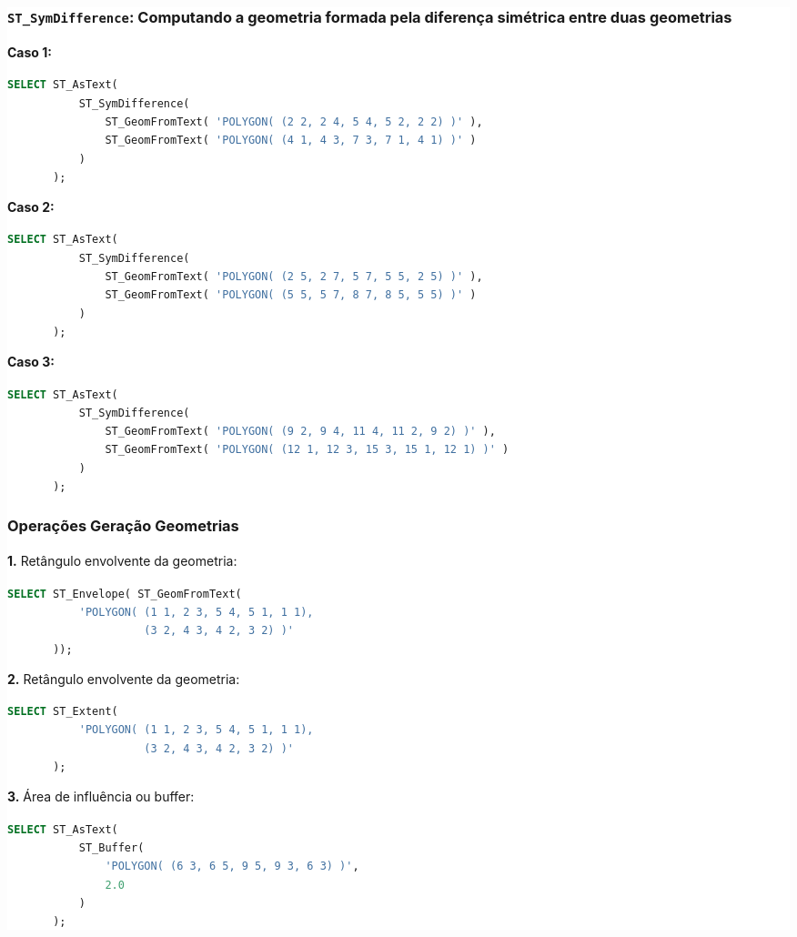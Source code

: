 
### `ST_SymDifference`: Computando a geometria formada pela diferença simétrica entre duas geometrias

**Caso 1:**
```sql
SELECT ST_AsText(
           ST_SymDifference(
               ST_GeomFromText( 'POLYGON( (2 2, 2 4, 5 4, 5 2, 2 2) )' ),
               ST_GeomFromText( 'POLYGON( (4 1, 4 3, 7 3, 7 1, 4 1) )' )
           )
       );
```


**Caso 2:**
```sql
SELECT ST_AsText(
           ST_SymDifference(
               ST_GeomFromText( 'POLYGON( (2 5, 2 7, 5 7, 5 5, 2 5) )' ),
               ST_GeomFromText( 'POLYGON( (5 5, 5 7, 8 7, 8 5, 5 5) )' )
           )
       );
```


**Caso 3:**
```sql
SELECT ST_AsText(
           ST_SymDifference(
               ST_GeomFromText( 'POLYGON( (9 2, 9 4, 11 4, 11 2, 9 2) )' ),
               ST_GeomFromText( 'POLYGON( (12 1, 12 3, 15 3, 15 1, 12 1) )' )
           )
       );
```


### Operações Geração Geometrias

**1.** Retângulo envolvente da geometria:
```sql
SELECT ST_Envelope( ST_GeomFromText(
           'POLYGON( (1 1, 2 3, 5 4, 5 1, 1 1),
                     (3 2, 4 3, 4 2, 3 2) )' 
       ));
```


**2.** Retângulo envolvente da geometria:
```sql
SELECT ST_Extent(
           'POLYGON( (1 1, 2 3, 5 4, 5 1, 1 1),
                     (3 2, 4 3, 4 2, 3 2) )' 
       );
```


**3.** Área de influência ou buffer:
```sql
SELECT ST_AsText(
           ST_Buffer(
               'POLYGON( (6 3, 6 5, 9 5, 9 3, 6 3) )',
               2.0
           ) 
       );
```
